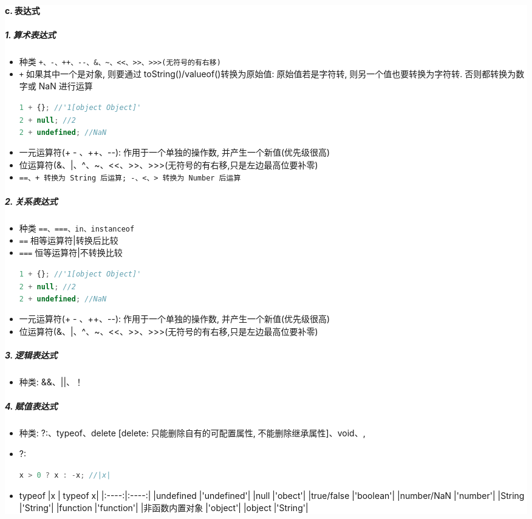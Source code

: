 ```js
```

#### c. 表达式

##### 1. 算术表达式

- 种类
  `+、-、++、--、&、~、<<、>>、>>>(无符号的有右移)`
- `+` 如果其中一个是对象, 则要通过 toString()/valueof()转换为原始值: 原始值若是字符转, 则另一个值也要转换为字符转. 否则都转换为数字或 NaN 进行运算
  ```js
  1 + {}; //'1[object Object]'
  2 + null; //2
  2 + undefined; //NaN
  ```
- 一元运算符(+ - 、++、--): 作用于一个单独的操作数, 并产生一个新值(优先级很高)
- 位运算符(&、|、^、~、<<、>>、>>>(无符号的有右移,只是左边最高位要补零)
- `==、+ 转换为 String 后运算; -、<、> 转换为 Number 后运算`

##### 2. 关系表达式

- 种类
  `==、===、in、instanceof`
- `==` 相等运算符|转换后比较
- `===` 恒等运算符|不转换比较
  ```js
  1 + {}; //'1[object Object]'
  2 + null; //2
  2 + undefined; //NaN
  ```
- 一元运算符(+ - 、++、--): 作用于一个单独的操作数, 并产生一个新值(优先级很高)
- 位运算符(&、|、^、~、<<、>>、>>>(无符号的有右移,只是左边最高位要补零)

##### 3. 逻辑表达式

- 种类: &&、||、！

##### 4. 赋值表达式

- 种类: ?:、typeof、delete [delete: 只能删除自有的可配置属性, 不能删除继承属性]、void、,
- ?:
  ```js
  x > 0 ? x : -x; //|x|
  ```
- typeof
  |x | typeof x|
  |:----:|:----:|
  |undefined |'undefined'|
  |null |'obect'|
  |true/false |'boolean'|
  |number/NaN |'number'|
  |String |'String'|
  |function |'function'|
  |非函数内置对象 |'object'|
  |object |'String'|


  [propKey]: true,
  ['a' + 'bc']: 123
  [keyA]: 'valueA',
  [keyB]: 'valueB'